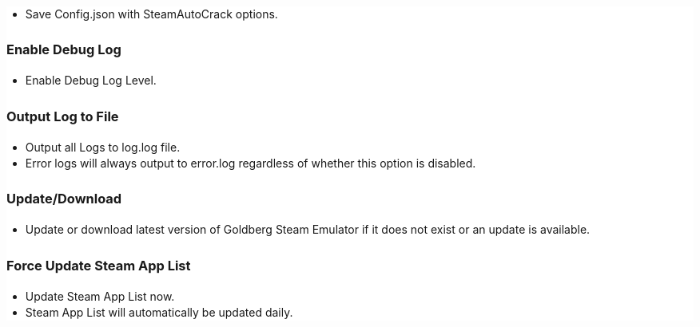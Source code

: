 * Save Config.json with SteamAutoCrack options.

### Enable Debug Log

* Enable Debug Log Level.

### Output Log to File

* Output all Logs to log.log file.
* Error logs will always output to error.log regardless of whether this option is disabled.

### Update/Download

* Update or download latest version of Goldberg Steam Emulator if it does not exist or an update is available.

### Force Update Steam App List

* Update Steam App List now.
* Steam App List will automatically be updated daily.